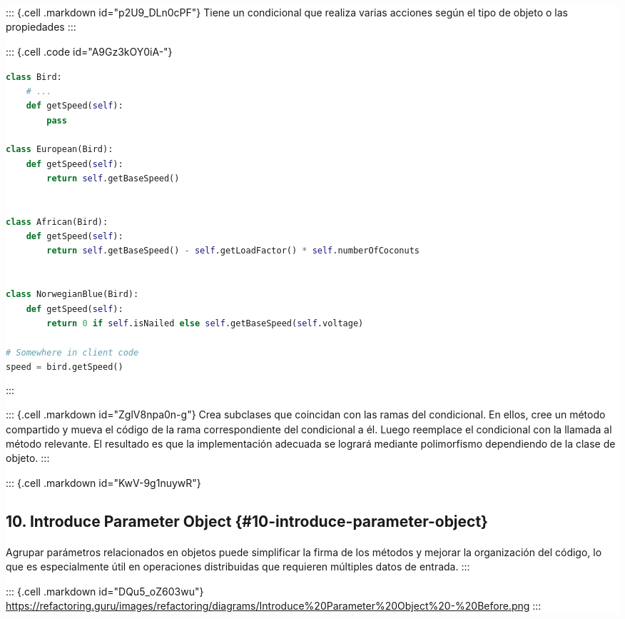 ::: {.cell .markdown id="p2U9_DLn0cPF"}
Tiene un condicional que realiza varias acciones según el tipo de objeto
o las propiedades
:::

::: {.cell .code id="A9Gz3kOY0iA-"}
``` python
class Bird:
    # ...
    def getSpeed(self):
        pass

class European(Bird):
    def getSpeed(self):
        return self.getBaseSpeed()


class African(Bird):
    def getSpeed(self):
        return self.getBaseSpeed() - self.getLoadFactor() * self.numberOfCoconuts


class NorwegianBlue(Bird):
    def getSpeed(self):
        return 0 if self.isNailed else self.getBaseSpeed(self.voltage)

# Somewhere in client code
speed = bird.getSpeed()
```
:::

::: {.cell .markdown id="ZglV8npa0n-g"}
Crea subclases que coincidan con las ramas del condicional. En ellos,
cree un método compartido y mueva el código de la rama correspondiente
del condicional a él. Luego reemplace el condicional con la llamada al
método relevante. El resultado es que la implementación adecuada se
logrará mediante polimorfismo dependiendo de la clase de objeto.
:::

::: {.cell .markdown id="KwV-9g1nuywR"}
## **10. Introduce Parameter Object** {#10-introduce-parameter-object}

Agrupar parámetros relacionados en objetos puede simplificar la firma de
los métodos y mejorar la organización del código, lo que es
especialmente útil en operaciones distribuidas que requieren múltiples
datos de entrada.
:::

::: {.cell .markdown id="DQu5_oZ603wu"}
<https://refactoring.guru/images/refactoring/diagrams/Introduce%20Parameter%20Object%20-%20Before.png>
:::
